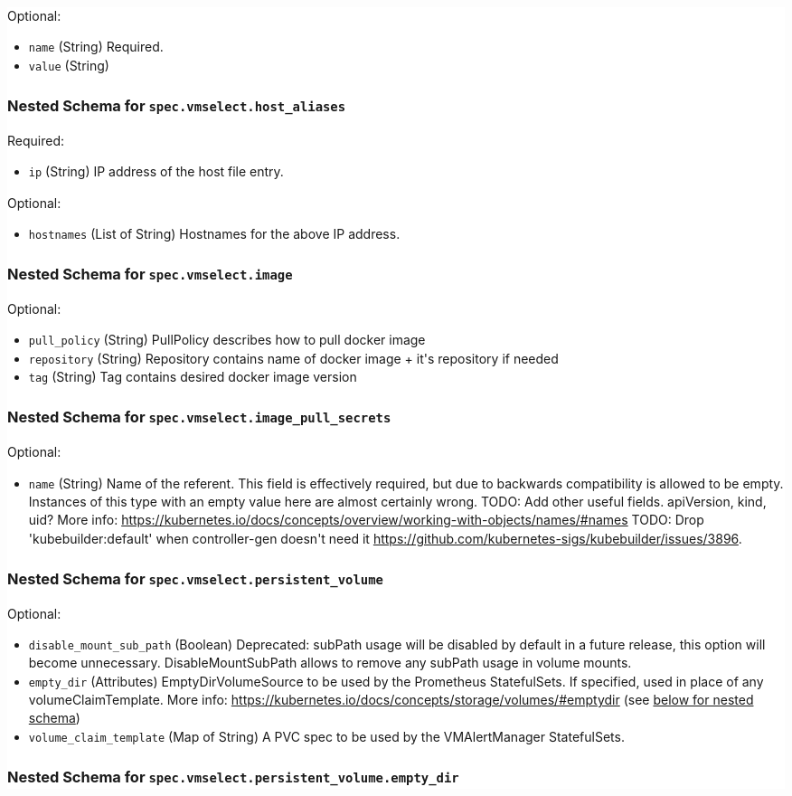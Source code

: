 Optional:

- `name` (String) Required.
- `value` (String)



<a id="nestedatt--spec--vmselect--host_aliases"></a>
### Nested Schema for `spec.vmselect.host_aliases`

Required:

- `ip` (String) IP address of the host file entry.

Optional:

- `hostnames` (List of String) Hostnames for the above IP address.


<a id="nestedatt--spec--vmselect--image"></a>
### Nested Schema for `spec.vmselect.image`

Optional:

- `pull_policy` (String) PullPolicy describes how to pull docker image
- `repository` (String) Repository contains name of docker image + it's repository if needed
- `tag` (String) Tag contains desired docker image version


<a id="nestedatt--spec--vmselect--image_pull_secrets"></a>
### Nested Schema for `spec.vmselect.image_pull_secrets`

Optional:

- `name` (String) Name of the referent. This field is effectively required, but due to backwards compatibility is allowed to be empty. Instances of this type with an empty value here are almost certainly wrong. TODO: Add other useful fields. apiVersion, kind, uid? More info: https://kubernetes.io/docs/concepts/overview/working-with-objects/names/#names TODO: Drop 'kubebuilder:default' when controller-gen doesn't need it https://github.com/kubernetes-sigs/kubebuilder/issues/3896.


<a id="nestedatt--spec--vmselect--persistent_volume"></a>
### Nested Schema for `spec.vmselect.persistent_volume`

Optional:

- `disable_mount_sub_path` (Boolean) Deprecated: subPath usage will be disabled by default in a future release, this option will become unnecessary. DisableMountSubPath allows to remove any subPath usage in volume mounts.
- `empty_dir` (Attributes) EmptyDirVolumeSource to be used by the Prometheus StatefulSets. If specified, used in place of any volumeClaimTemplate. More info: https://kubernetes.io/docs/concepts/storage/volumes/#emptydir (see [below for nested schema](#nestedatt--spec--vmselect--persistent_volume--empty_dir))
- `volume_claim_template` (Map of String) A PVC spec to be used by the VMAlertManager StatefulSets.

<a id="nestedatt--spec--vmselect--persistent_volume--empty_dir"></a>
### Nested Schema for `spec.vmselect.persistent_volume.empty_dir`
